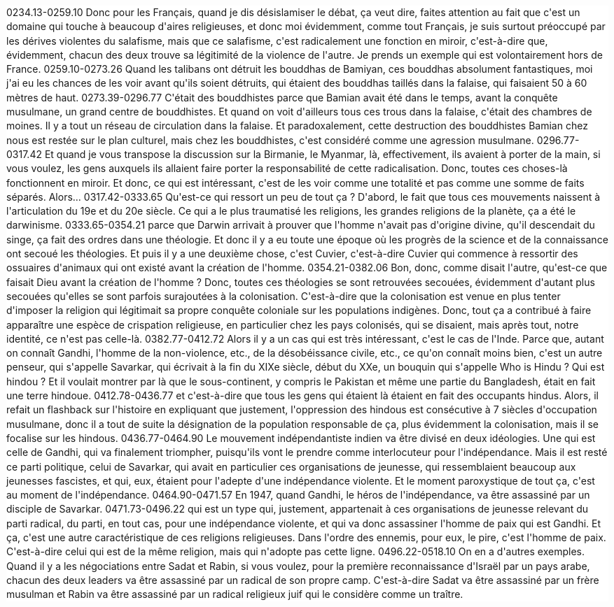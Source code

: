 0234.13-0259.10   Donc pour les Français, quand je dis désislamiser le débat, ça veut dire, faites attention au fait que c'est un domaine qui touche à beaucoup d'aires religieuses, et donc moi évidemment, comme tout Français, je suis surtout préoccupé par les dérives violentes du salafisme, mais que ce salafisme, c'est radicalement une fonction en miroir, c'est-à-dire que, évidemment, chacun des deux trouve sa légitimité de la violence de l'autre. Je prends un exemple qui est volontairement hors de France.
0259.10-0273.26   Quand les talibans ont détruit les bouddhas de Bamiyan, ces bouddhas absolument fantastiques, moi j'ai eu les chances de les voir avant qu'ils soient détruits, qui étaient des bouddhas taillés dans la falaise, qui faisaient 50 à 60 mètres de haut.
0273.39-0296.77   C'était des bouddhistes parce que Bamian avait été dans le temps, avant la conquête musulmane, un grand centre de bouddhistes. Et quand on voit d'ailleurs tous ces trous dans la falaise, c'était des chambres de moines. Il y a tout un réseau de circulation dans la falaise. Et paradoxalement, cette destruction des bouddhistes Bamian chez nous est restée sur le plan culturel, mais chez les bouddhistes, c'est considéré comme une agression musulmane.
0296.77-0317.42   Et quand je vous transpose la discussion sur la Birmanie, le Myanmar, là, effectivement, ils avaient à porter de la main, si vous voulez, les gens auxquels ils allaient faire porter la responsabilité de cette radicalisation. Donc, toutes ces choses-là fonctionnent en miroir. Et donc, ce qui est intéressant, c'est de les voir comme une totalité et pas comme une somme de faits séparés. Alors...
0317.42-0333.65   Qu'est-ce qui ressort un peu de tout ça ? D'abord, le fait que tous ces mouvements naissent à l'articulation du 19e et du 20e siècle. Ce qui a le plus traumatisé les religions, les grandes religions de la planète, ça a été le darwinisme.
0333.65-0354.21   parce que Darwin arrivait à prouver que l'homme n'avait pas d'origine divine, qu'il descendait du singe, ça fait des ordres dans une théologie. Et donc il y a eu toute une époque où les progrès de la science et de la connaissance ont secoué les théologies. Et puis il y a une deuxième chose, c'est Cuvier, c'est-à-dire Cuvier qui commence à ressortir des ossuaires d'animaux qui ont existé avant la création de l'homme.
0354.21-0382.06   Bon, donc, comme disait l'autre, qu'est-ce que faisait Dieu avant la création de l'homme ? Donc, toutes ces théologies se sont retrouvées secouées, évidemment d'autant plus secouées qu'elles se sont parfois surajoutées à la colonisation. C'est-à-dire que la colonisation est venue en plus tenter d'imposer la religion qui légitimait sa propre conquête coloniale sur les populations indigènes. Donc, tout ça a contribué à faire apparaître une espèce de crispation religieuse, en particulier chez les pays colonisés, qui se disaient, mais après tout, notre identité, ce n'est pas celle-là.
0382.77-0412.72   Alors il y a un cas qui est très intéressant, c'est le cas de l'Inde. Parce que, autant on connaît Gandhi, l'homme de la non-violence, etc., de la désobéissance civile, etc., ce qu'on connaît moins bien, c'est un autre penseur, qui s'appelle Savarkar, qui écrivait à la fin du XIXe siècle, début du XXe, un bouquin qui s'appelle Who is Hindu ? Qui est hindou ? Et il voulait montrer par là que le sous-continent, y compris le Pakistan et même une partie du Bangladesh, était en fait une terre hindoue.
0412.78-0436.77   et c'est-à-dire que tous les gens qui étaient là étaient en fait des occupants hindus. Alors, il refait un flashback sur l'histoire en expliquant que justement, l'oppression des hindous est consécutive à 7 siècles d'occupation musulmane, donc il a tout de suite la désignation de la population responsable de ça, plus évidemment la colonisation, mais il se focalise sur les hindous.
0436.77-0464.90   Le mouvement indépendantiste indien va être divisé en deux idéologies. Une qui est celle de Gandhi, qui va finalement triompher, puisqu'ils vont le prendre comme interlocuteur pour l'indépendance. Mais il est resté ce parti politique, celui de Savarkar, qui avait en particulier ces organisations de jeunesse, qui ressemblaient beaucoup aux jeunesses fascistes, et qui, eux, étaient pour l'adepte d'une indépendance violente. Et le moment paroxystique de tout ça, c'est au moment de l'indépendance.
0464.90-0471.57   En 1947, quand Gandhi, le héros de l'indépendance, va être assassiné par un disciple de Savarkar.
0471.73-0496.22   qui est un type qui, justement, appartenait à ces organisations de jeunesse relevant du parti radical, du parti, en tout cas, pour une indépendance violente, et qui va donc assassiner l'homme de paix qui est Gandhi. Et ça, c'est une autre caractéristique de ces religions religieuses. Dans l'ordre des ennemis, pour eux, le pire, c'est l'homme de paix. C'est-à-dire celui qui est de la même religion, mais qui n'adopte pas cette ligne.
0496.22-0518.10   On en a d'autres exemples. Quand il y a les négociations entre Sadat et Rabin, si vous voulez, pour la première reconnaissance d'Israël par un pays arabe, chacun des deux leaders va être assassiné par un radical de son propre camp. C'est-à-dire Sadat va être assassiné par un frère musulman et Rabin va être assassiné par un radical religieux juif qui le considère comme un traître.